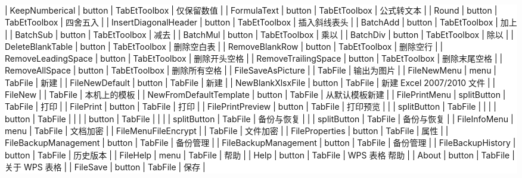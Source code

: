 | KeepNumberical                  | button       | TabEtToolbox              | 仅保留数值                        |
| FormulaText                     | button       | TabEtToolbox              | 公式转文本                        |
| Round                           | button       | TabEtToolbox              | 四舍五入                          |
| InsertDiagonalHeader            | button       | TabEtToolbox              | 插入斜线表头                      |
| BatchAdd                        | button       | TabEtToolbox              | 加上                              |
| BatchSub                        | button       | TabEtToolbox              | 减去                              |
| BatchMul                        | button       | TabEtToolbox              | 乘以                              |
| BatchDiv                        | button       | TabEtToolbox              | 除以                              |
| DeleteBlankTable                | button       | TabEtToolbox              | 删除空白表                        |
| RemoveBlankRow                  | button       | TabEtToolbox              | 删除空行                          |
| RemoveLeadingSpace              | button       | TabEtToolbox              | 删除开头空格                      |
| RemoveTrailingSpace             | button       | TabEtToolbox              | 删除末尾空格                      |
| RemoveAllSpace                  | button       | TabEtToolbox              | 删除所有空格                      |
| FileSaveAsPicture               |              | TabFile                   | 输出为图片                        |
| FileNewMenu                     | menu         | TabFile                   | 新建                              |
| FileNewDefault                  | button       | TabFile                   | 新建                              |
| NewBlankXlsxFile                | button       | TabFile                   | 新建 Excel 2007/2010 文件         |
| FileNew                         |              | TabFile                   | 本机上的模板                      |
| NewFromDefaultTemplate          | button       | TabFile                   | 从默认模板新建                    |
| FilePrintMenu                   | splitButton  | TabFile                   | 打印                              |
| FilePrint                       | button       | TabFile                   | 打印                              |
| FilePrintPreview                | button       | TabFile                   | 打印预览                          |
|                                 | splitButton  | TabFile                   |                                   |
|                                 | button       | TabFile                   |                                   |
|                                 | button       | TabFile                   |                                   |
|                                 | splitButton  | TabFile                   | 备份与恢复                        |
|                                 | splitButton  | TabFile                   | 备份与恢复                        |
| FileInfoMenu                    | menu         | TabFile                   | 文档加密                          |
| FileMenuFileEncrypt             |              | TabFile                   | 文件加密                          |
| FileProperties                  | button       | TabFile                   | 属性                              |
| FileBackupManagement            | button       | TabFile                   | 备份管理                          |
| FileBackupManagement            | button       | TabFile                   | 备份管理                          |
| FileBackupHistory               | button       | TabFile                   | 历史版本                          |
| FileHelp                        | menu         | TabFile                   | 帮助                              |
| Help                            | button       | TabFile                   | WPS 表格 帮助                     |
| About                           | button       | TabFile                   | 关于 WPS 表格                     |
| FileSave                        | button       | TabFile                   | 保存                              |